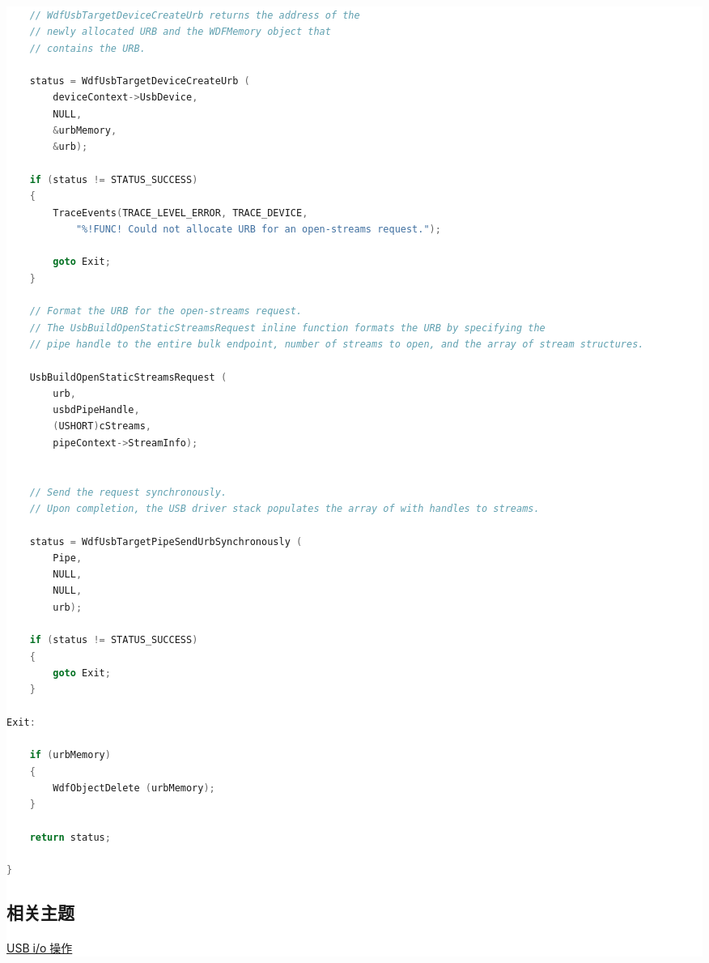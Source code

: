 ```cpp
    // WdfUsbTargetDeviceCreateUrb returns the address of the 
    // newly allocated URB and the WDFMemory object that 
    // contains the URB.

    status = WdfUsbTargetDeviceCreateUrb (
        deviceContext->UsbDevice,
        NULL,
        &urbMemory,
        &urb);

    if (status != STATUS_SUCCESS)
    {
        TraceEvents(TRACE_LEVEL_ERROR, TRACE_DEVICE, 
            "%!FUNC! Could not allocate URB for an open-streams request.");

        goto Exit;
    }

    // Format the URB for the open-streams request.
    // The UsbBuildOpenStaticStreamsRequest inline function formats the URB by specifying the
    // pipe handle to the entire bulk endpoint, number of streams to open, and the array of stream structures.

    UsbBuildOpenStaticStreamsRequest (
        urb,
        usbdPipeHandle,
        (USHORT)cStreams,
        pipeContext->StreamInfo);


    // Send the request synchronously.
    // Upon completion, the USB driver stack populates the array of with handles to streams.

    status = WdfUsbTargetPipeSendUrbSynchronously (
        Pipe,
        NULL,
        NULL,
        urb);

    if (status != STATUS_SUCCESS)
    {
        goto Exit;
    }

Exit:

    if (urbMemory)
    {
        WdfObjectDelete (urbMemory);
    }

    return status;

}
```

## <a name="related-topics"></a>相关主题
[USB i/o 操作](usb-device-i-o.md)  



